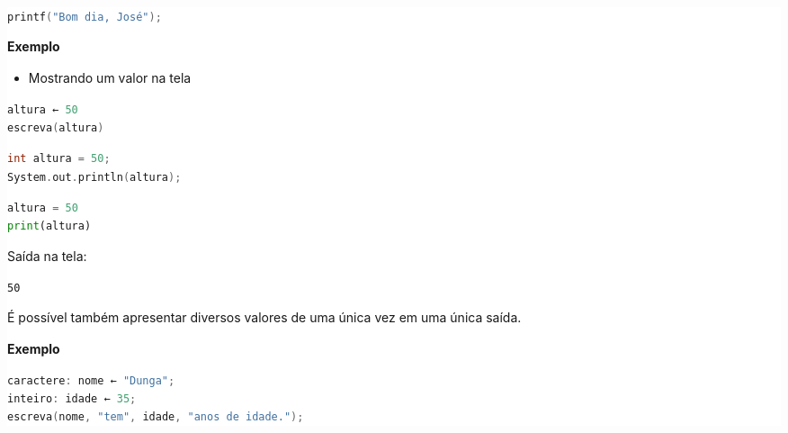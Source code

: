   </TabItem>
  <TabItem value="c" label="C">

  ```c
  printf("Bom dia, José");
  ```

  </TabItem>
</Tabs>


**Exemplo**
- Mostrando um valor na tela

<Tabs groupId="language">
  <TabItem value="portugol" label="Portugol" default>

  ```c
  altura ← 50
  escreva(altura)
  ```

  </TabItem>
  <TabItem value="java" label="Java">

  ```c
  int altura = 50;
  System.out.println(altura);
  ```

  </TabItem>
  <TabItem value="python" label="Python">

  ```python
  altura = 50
  print(altura)
  ```

  </TabItem>
</Tabs>



Saída na tela:
```
50
```

É possível também apresentar diversos valores de uma única vez em uma única saída.

**Exemplo**  

<Tabs groupId="language">
  <TabItem value="portugol" label="Portugol" default>

  ```c
  caractere: nome ← "Dunga";
  inteiro: idade ← 35;
  escreva(nome, "tem", idade, "anos de idade.");
  ```

  </TabItem>
  <TabItem value="java" label="Java">
